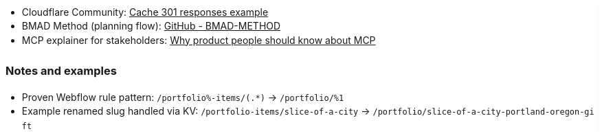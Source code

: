 - Cloudflare Community: [Cache 301 responses example](https://community.cloudflare.com/t/example-of-using-cloudflare-workers-to-cache-301-responses/657839?utm_source=chatgpt.com)
- BMAD Method (planning flow): [GitHub - BMAD-METHOD](https://github.com/bmad-code-org/BMAD-METHOD)
- MCP explainer for stakeholders: [Why product people should know about MCP](https://maa1.medium.com/why-product-people-should-know-about-mcp-and-what-they-should-know-about-it-df8749ea57cf?utm_source=chatgpt.com)

### Notes and examples
- Proven Webflow rule pattern: `/portfolio%-items/(.*)` → `/portfolio/%1`
- Example renamed slug handled via KV: `/portfolio-items/slice-of-a-city` → `/portfolio/slice-of-a-city-portland-oregon-gift`
